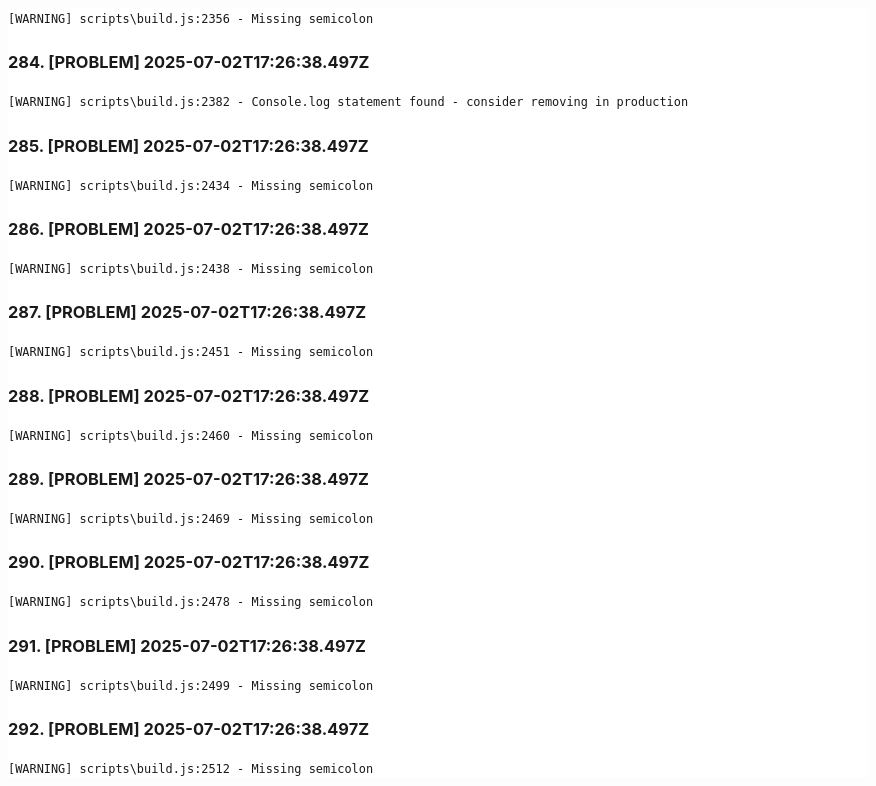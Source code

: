 ```
[WARNING] scripts\build.js:2356 - Missing semicolon
```

### 284. [PROBLEM] 2025-07-02T17:26:38.497Z

```
[WARNING] scripts\build.js:2382 - Console.log statement found - consider removing in production
```

### 285. [PROBLEM] 2025-07-02T17:26:38.497Z

```
[WARNING] scripts\build.js:2434 - Missing semicolon
```

### 286. [PROBLEM] 2025-07-02T17:26:38.497Z

```
[WARNING] scripts\build.js:2438 - Missing semicolon
```

### 287. [PROBLEM] 2025-07-02T17:26:38.497Z

```
[WARNING] scripts\build.js:2451 - Missing semicolon
```

### 288. [PROBLEM] 2025-07-02T17:26:38.497Z

```
[WARNING] scripts\build.js:2460 - Missing semicolon
```

### 289. [PROBLEM] 2025-07-02T17:26:38.497Z

```
[WARNING] scripts\build.js:2469 - Missing semicolon
```

### 290. [PROBLEM] 2025-07-02T17:26:38.497Z

```
[WARNING] scripts\build.js:2478 - Missing semicolon
```

### 291. [PROBLEM] 2025-07-02T17:26:38.497Z

```
[WARNING] scripts\build.js:2499 - Missing semicolon
```

### 292. [PROBLEM] 2025-07-02T17:26:38.497Z

```
[WARNING] scripts\build.js:2512 - Missing semicolon
```
